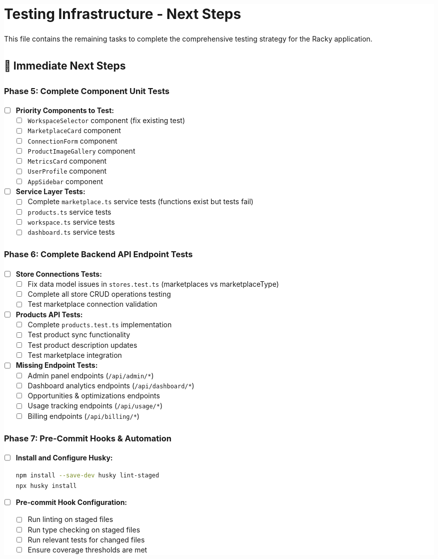 # Testing Infrastructure - Next Steps

This file contains the remaining tasks to complete the comprehensive testing strategy for the Racky application.

## 🎯 **Immediate Next Steps**

### **Phase 5: Complete Component Unit Tests**
- [ ] **Priority Components to Test:**
  - [ ] `WorkspaceSelector` component (fix existing test)
  - [ ] `MarketplaceCard` component
  - [ ] `ConnectionForm` component  
  - [ ] `ProductImageGallery` component
  - [ ] `MetricsCard` component
  - [ ] `UserProfile` component
  - [ ] `AppSidebar` component

- [ ] **Service Layer Tests:**
  - [ ] Complete `marketplace.ts` service tests (functions exist but tests fail)
  - [ ] `products.ts` service tests
  - [ ] `workspace.ts` service tests
  - [ ] `dashboard.ts` service tests

### **Phase 6: Complete Backend API Endpoint Tests**
- [ ] **Store Connections Tests:** 
  - [ ] Fix data model issues in `stores.test.ts` (marketplaces vs marketplaceType)
  - [ ] Complete all store CRUD operations testing
  - [ ] Test marketplace connection validation

- [ ] **Products API Tests:**
  - [ ] Complete `products.test.ts` implementation
  - [ ] Test product sync functionality
  - [ ] Test product description updates
  - [ ] Test marketplace integration

- [ ] **Missing Endpoint Tests:**
  - [ ] Admin panel endpoints (`/api/admin/*`)
  - [ ] Dashboard analytics endpoints (`/api/dashboard/*`)
  - [ ] Opportunities & optimizations endpoints
  - [ ] Usage tracking endpoints (`/api/usage/*`)
  - [ ] Billing endpoints (`/api/billing/*`)

### **Phase 7: Pre-Commit Hooks & Automation**
- [ ] **Install and Configure Husky:**
  ```bash
  npm install --save-dev husky lint-staged
  npx husky install
  ```

- [ ] **Pre-commit Hook Configuration:**
  - [ ] Run linting on staged files
  - [ ] Run type checking on staged files  
  - [ ] Run relevant tests for changed files
  - [ ] Ensure coverage thresholds are met
